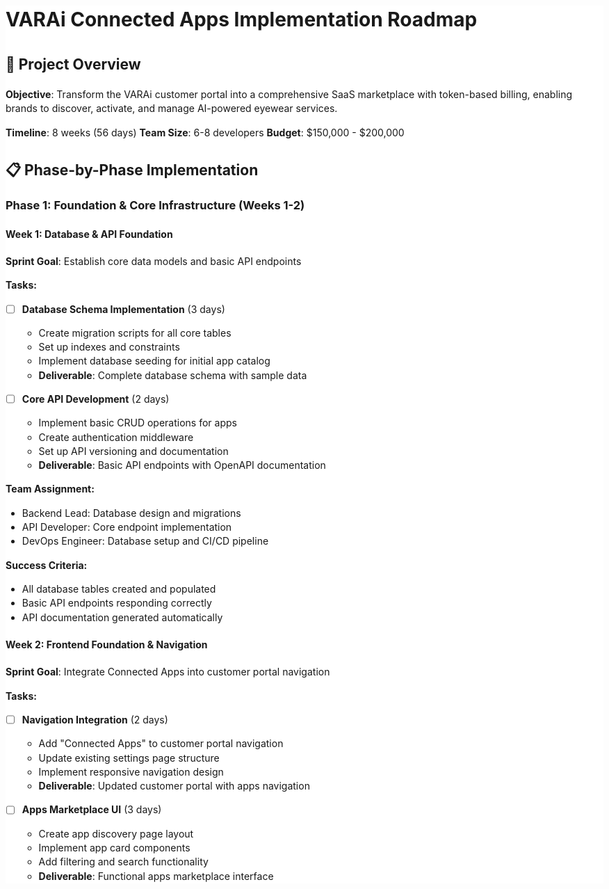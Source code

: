 # VARAi Connected Apps Implementation Roadmap

## 🎯 Project Overview

**Objective**: Transform the VARAi customer portal into a comprehensive SaaS marketplace with token-based billing, enabling brands to discover, activate, and manage AI-powered eyewear services.

**Timeline**: 8 weeks (56 days)
**Team Size**: 6-8 developers
**Budget**: $150,000 - $200,000

## 📋 Phase-by-Phase Implementation

### Phase 1: Foundation & Core Infrastructure (Weeks 1-2)

#### Week 1: Database & API Foundation
**Sprint Goal**: Establish core data models and basic API endpoints

**Tasks:**
- [ ] **Database Schema Implementation** (3 days)
  - Create migration scripts for all core tables
  - Set up indexes and constraints
  - Implement database seeding for initial app catalog
  - **Deliverable**: Complete database schema with sample data

- [ ] **Core API Development** (2 days)
  - Implement basic CRUD operations for apps
  - Create authentication middleware
  - Set up API versioning and documentation
  - **Deliverable**: Basic API endpoints with OpenAPI documentation

**Team Assignment:**
- Backend Lead: Database design and migrations
- API Developer: Core endpoint implementation
- DevOps Engineer: Database setup and CI/CD pipeline

**Success Criteria:**
- All database tables created and populated
- Basic API endpoints responding correctly
- API documentation generated automatically

#### Week 2: Frontend Foundation & Navigation
**Sprint Goal**: Integrate Connected Apps into customer portal navigation

**Tasks:**
- [ ] **Navigation Integration** (2 days)
  - Add "Connected Apps" to customer portal navigation
  - Update existing settings page structure
  - Implement responsive navigation design
  - **Deliverable**: Updated customer portal with apps navigation

- [ ] **Apps Marketplace UI** (3 days)
  - Create app discovery page layout
  - Implement app card components
  - Add filtering and search functionality
  - **Deliverable**: Functional apps marketplace interface
